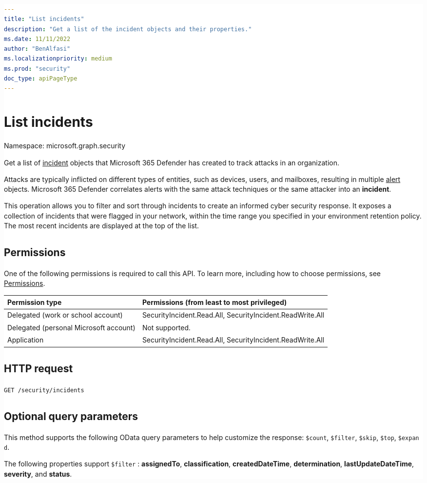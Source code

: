 ```yaml
---
title: "List incidents"
description: "Get a list of the incident objects and their properties."
ms.date: 11/11/2022
author: "BenAlfasi"
ms.localizationpriority: medium
ms.prod: "security"
doc_type: apiPageType
---
```


# List incidents
Namespace: microsoft.graph.security

Get a list of [incident](../resources/security-incident.md) objects that Microsoft 365 Defender has created to track attacks in an organization.

Attacks are typically inflicted on different types of entities, such as devices, users, and mailboxes, resulting in multiple [alert](../resources/security-alert.md) objects. Microsoft 365 Defender correlates alerts with the same attack techniques or the same attacker into an **incident**. 

This operation allows you to filter and sort through incidents to create an informed cyber security response. It exposes a collection of incidents that were flagged in your network, within the time range you specified in your environment retention policy. The most recent incidents are displayed at the top of the list.

## Permissions
One of the following permissions is required to call this API. To learn more, including how to choose permissions, see [Permissions](/graph/permissions-reference).

|Permission type|Permissions (from least to most privileged)|
|:---|:---|
|Delegated (work or school account)|SecurityIncident.Read.All, SecurityIncident.ReadWrite.All|
|Delegated (personal Microsoft account)|Not supported.|
|Application|SecurityIncident.Read.All, SecurityIncident.ReadWrite.All|

## HTTP request


``` http
GET /security/incidents
```

## Optional query parameters
This method supports the following OData query parameters to help customize the response: `$count`, `$filter`, `$skip`, `$top`, `$expand`.

The following properties support `$filter` : **assignedTo**, **classification**, **createdDateTime**, **determination**, **lastUpdateDateTime**, **severity**, and **status**.
